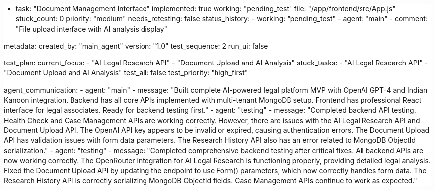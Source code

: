   - task: "Document Management Interface"
    implemented: true
    working: "pending_test"
    file: "/app/frontend/src/App.js"
    stuck_count: 0
    priority: "medium"
    needs_retesting: false
    status_history:
        - working: "pending_test"
        - agent: "main"
        - comment: "File upload interface with AI analysis display"

metadata:
  created_by: "main_agent"
  version: "1.0"
  test_sequence: 2
  run_ui: false

test_plan:
  current_focus:
    - "AI Legal Research API"
    - "Document Upload and AI Analysis"
  stuck_tasks:
    - "AI Legal Research API"
    - "Document Upload and AI Analysis"
  test_all: false
  test_priority: "high_first"

agent_communication:
    - agent: "main"
    - message: "Built complete AI-powered legal platform MVP with OpenAI GPT-4 and Indian Kanoon integration. Backend has all core APIs implemented with multi-tenant MongoDB setup. Frontend has professional React interface for legal associates. Ready for backend testing first."
    - agent: "testing"
    - message: "Completed backend API testing. Health Check and Case Management APIs are working correctly. However, there are issues with the AI Legal Research API and Document Upload API. The OpenAI API key appears to be invalid or expired, causing authentication errors. The Document Upload API has validation issues with form data parameters. The Research History API also has an error related to MongoDB ObjectId serialization."
    - agent: "testing"
    - message: "Completed comprehensive backend testing after critical fixes. All backend APIs are now working correctly. The OpenRouter integration for AI Legal Research is functioning properly, providing detailed legal analysis. Fixed the Document Upload API by updating the endpoint to use Form() parameters, which now correctly handles form data. The Research History API is correctly serializing MongoDB ObjectId fields. Case Management APIs continue to work as expected."